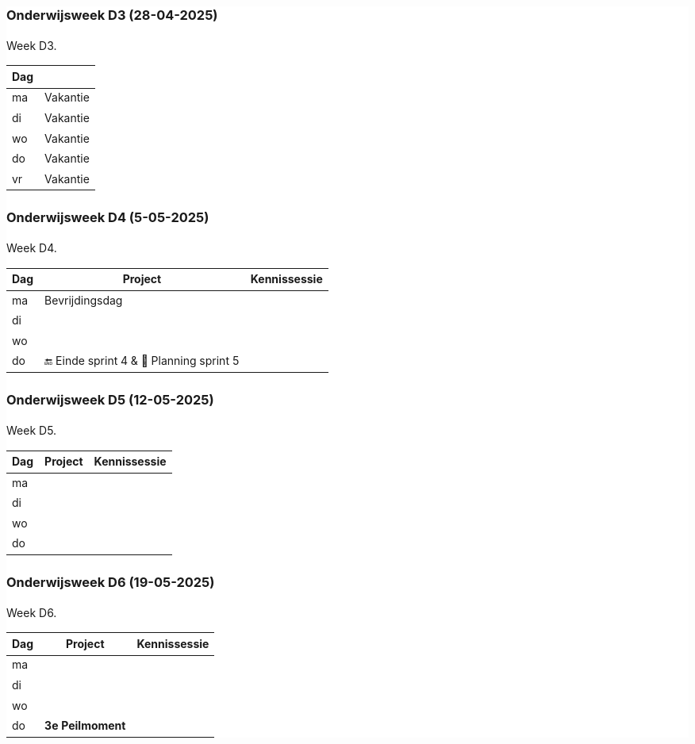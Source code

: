 ### Onderwijsweek D3 (28-04-2025)

Week D3.

| Dag | |
| --- | --- |
| ma  | Vakantie |
| di  | Vakantie |
| wo  | Vakantie |
| do  | Vakantie |
| vr  | Vakantie |

### Onderwijsweek D4 (5-05-2025)

Week D4.

| Dag | Project     | Kennissessie     |
| --- | --- | --- |
| ma  | Bevrijdingsdag |  |
| di  | | |
| wo  | | |
| do  | :end: Einde sprint 4 & :runner: Planning sprint 5 | |

### Onderwijsweek D5 (12-05-2025)

Week D5.

| Dag | Project | Kennissessie |
| --- | --- | --- |
| ma  | | |
| di  | | |
| wo  | | |
| do  | | |

### Onderwijsweek D6 (19-05-2025)

Week D6.

| Dag | Project     | Kennissessie     |
| --- | --- | --- |
| ma  | | |
| di  | | |
| wo  | | |
| do  | **3e Peilmoment** |  |
